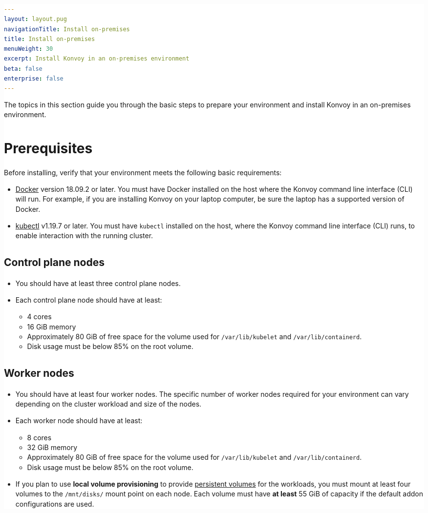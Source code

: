 ```yaml
---
layout: layout.pug
navigationTitle: Install on-premises
title: Install on-premises
menuWeight: 30
excerpt: Install Konvoy in an on-premises environment
beta: false
enterprise: false
---
```




The topics in this section guide you through the basic steps to prepare your environment and install Konvoy in an on-premises environment.

# Prerequisites

Before installing, verify that your environment meets the following basic requirements:

* [Docker][install_docker] version 18.09.2 or later. You must have Docker installed on the host where the Konvoy command line interface (CLI) will run. For example, if you are installing Konvoy on your laptop computer, be sure the laptop has a supported version of Docker.

* [kubectl][install_kubectl] v1.19.7 or later. You must have `kubectl` installed on the host, where the Konvoy command line interface (CLI) runs, to enable interaction with the running cluster.

## Control plane nodes

* You should have at least three control plane nodes.

* Each control plane node should have at least:
  * 4 cores
  * 16 GiB memory
  * Approximately 80 GiB of free space for the volume used for `/var/lib/kubelet` and `/var/lib/containerd`.
  * Disk usage must be below 85% on the root volume.

## Worker nodes

* You should have at least four worker nodes. The specific number of worker nodes required for your environment can vary depending on the cluster workload and size of the nodes.

* Each worker node should have at least:
  * 8 cores
  * 32 GiB memory
  * Approximately 80 GiB of free space for the volume used for `/var/lib/kubelet` and `/var/lib/containerd`.
  * Disk usage must be below 85% on the root volume.

* If you plan to use **local volume provisioning** to provide [persistent volumes][persistent_volume] for the workloads, you must mount at least four volumes to the `/mnt/disks/` mount point on each node. Each volume must have **at least** 55 GiB of capacity if the default addon configurations are used.


[kubectl]: ../../access-authentication/access-konvoy#using-kubectl
[kubeconfig]: https://kubernetes.io/docs/concepts/configuration/organize-cluster-access-kubeconfig/
[install_docker]: https://docs.docker.com/get-docker/
[install_kubectl]: https://kubernetes.io/docs/tasks/tools/install-kubectl/
[ansible]: https://www.ansible.com
[persistent_volume]: https://kubernetes.io/docs/concepts/storage/persistent-volumes/
[ansible_inventory]: https://docs.ansible.com/ansible/latest/user_guide/intro_inventory.html
[ansible_group]: https://docs.ansible.com/ansible/latest/user_guide/intro_inventory.html#inventory-basics-hosts-and-groups
[keepalived]: https://www.keepalived.org/
[vrrp]: https://en.wikipedia.org/wiki/Virtual_Router_Redundancy_Protocol
[kubernetes_service]: https://kubernetes.io/docs/concepts/services-networking/service/
[metallb]: https://metallb.universe.tf
[ops_portal]: ../../access-authentication/access-konvoy#using-the-operations-portal
[local_persistent_volume]: https://kubernetes.io/docs/concepts/storage/volumes/#local
[static_pv_provisioner]: https://github.com/kubernetes-sigs/sig-storage-local-static-provisioner
[static_pv_provisioner_operations]: https://github.com/kubernetes-sigs/sig-storage-local-static-provisioner/blob/master/docs/operations.md
[calico]: https://www.projectcalico.org/
[coredns]: https://coredns.io/
[aws_ebs_csi]: https://github.com/kubernetes-sigs/aws-ebs-csi-driver
[elasticsearch]: https://www.elastic.co/products/elastic-stack
[elasticsearch_exporter]: https://www.elastic.co/guide/en/elasticsearch/reference/7.2/es-monitoring-exporters.html
[helm]: https://helm.sh/
[kibana]: https://www.elastic.co/products/kibana
[fluentbit]: https://fluentbit.io/
[prometheus_operator]: https://prometheus.io/
[grafana]: https://grafana.com/
[prometheus_adapter]: https://github.com/DirectXMan12/k8s-prometheus-adapter
[traefik]: https://traefik.io/
[osi]: https://en.wikipedia.org/wiki/OSI_model
[kubernetes_dashboard]: https://kubernetes.io/docs/tasks/access-application-cluster/web-ui-dashboard/
[velero]: https://velero.io/
[dex]: https://github.com/dexidp/dex
[dex_k8s_authenticator]: https://github.com/mesosphere/dex-k8s-authenticator
[traefik_foward_auth]: https://github.com/thomseddon/traefik-forward-auth
[static_lvp]: https://github.com/kubernetes-sigs/sig-storage-local-static-provisioner
[kubernetes_base_addons_repo]: https://github.com/mesosphere/kubernetes-base-addons
[kubeaddons_kommander_repo]: https://github.com/mesosphere/kubeaddons-kommander
[kubeaddons_dispatch_repo]: https://github.com/mesosphere/kubeaddons-dispatch
[selinux-rpm]: http://mirror.centos.org/centos/7/extras/x86_64/Packages/container-selinux-2.107-3.el7.noarch.rpm
[cluster_configuration]: ../../reference/cluster-configuration/